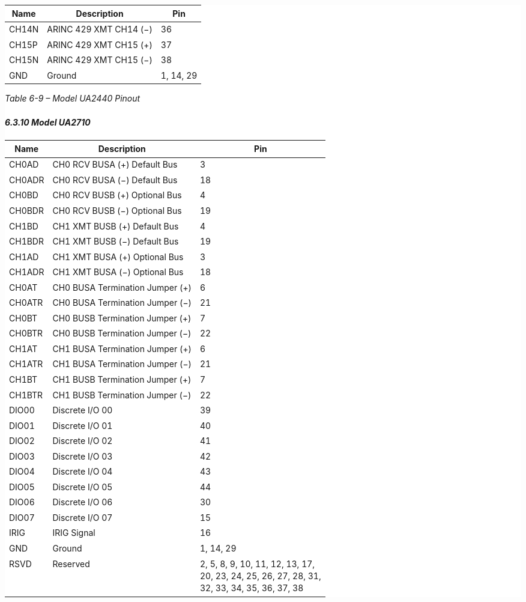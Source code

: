 | Name  | Description            | Pin       |
|-------|------------------------|-----------|
| CH14N | ARINC 429 XMT CH14 (−) | 36        |
| CH15P | ARINC 429 XMT CH15 (+) | 37        |
| CH15N | ARINC 429 XMT CH15 (−) | 38        |
| GND   | Ground                 | 1, 14, 29 |

*Table 6-9 – Model UA2440 Pinout*

<span id="page-33-0"></span>

#### <span id="page-34-0"></span>*6.3.10 Model UA2710*

| Name   | Description                     | Pin                                                                                              |
|--------|---------------------------------|--------------------------------------------------------------------------------------------------|
| CH0AD  | CH0 RCV BUSA (+) Default Bus    | 3                                                                                                |
| CH0ADR | CH0 RCV BUSA (−) Default Bus    | 18                                                                                               |
| CH0BD  | CH0 RCV BUSB (+) Optional Bus   | 4                                                                                                |
| CH0BDR | CH0 RCV BUSB (−) Optional Bus   | 19                                                                                               |
| CH1BD  | CH1 XMT BUSB (+) Default Bus    | 4                                                                                                |
| CH1BDR | CH1 XMT BUSB (−) Default Bus    | 19                                                                                               |
| CH1AD  | CH1 XMT BUSA (+) Optional Bus   | 3                                                                                                |
| CH1ADR | CH1 XMT BUSA (−) Optional Bus   | 18                                                                                               |
| CH0AT  | CH0 BUSA Termination Jumper (+) | 6                                                                                                |
| CH0ATR | CH0 BUSA Termination Jumper (−) | 21                                                                                               |
| CH0BT  | CH0 BUSB Termination Jumper (+) | 7                                                                                                |
| CH0BTR | CH0 BUSB Termination Jumper (−) | 22                                                                                               |
| CH1AT  | CH1 BUSA Termination Jumper (+) | 6                                                                                                |
| CH1ATR | CH1 BUSA Termination Jumper (−) | 21                                                                                               |
| CH1BT  | CH1 BUSB Termination Jumper (+) | 7                                                                                                |
| CH1BTR | CH1 BUSB Termination Jumper (−) | 22                                                                                               |
| DIO00  | Discrete I/O 00                 | 39                                                                                               |
| DIO01  | Discrete I/O 01                 | 40                                                                                               |
| DIO02  | Discrete I/O 02                 | 41                                                                                               |
| DIO03  | Discrete I/O 03                 | 42                                                                                               |
| DIO04  | Discrete I/O 04                 | 43                                                                                               |
| DIO05  | Discrete I/O 05                 | 44                                                                                               |
| DIO06  | Discrete I/O 06                 | 30                                                                                               |
| DIO07  | Discrete I/O 07                 | 15                                                                                               |
| IRIG   | IRIG Signal                     | 16                                                                                               |
| GND    | Ground                          | 1, 14, 29                                                                                        |
| RSVD   | Reserved                        | 2, 5, 8, 9, 10, 11, 12, 13, 17,<br>20, 23, 24, 25, 26, 27, 28, 31,<br>32, 33, 34, 35, 36, 37, 38 |
